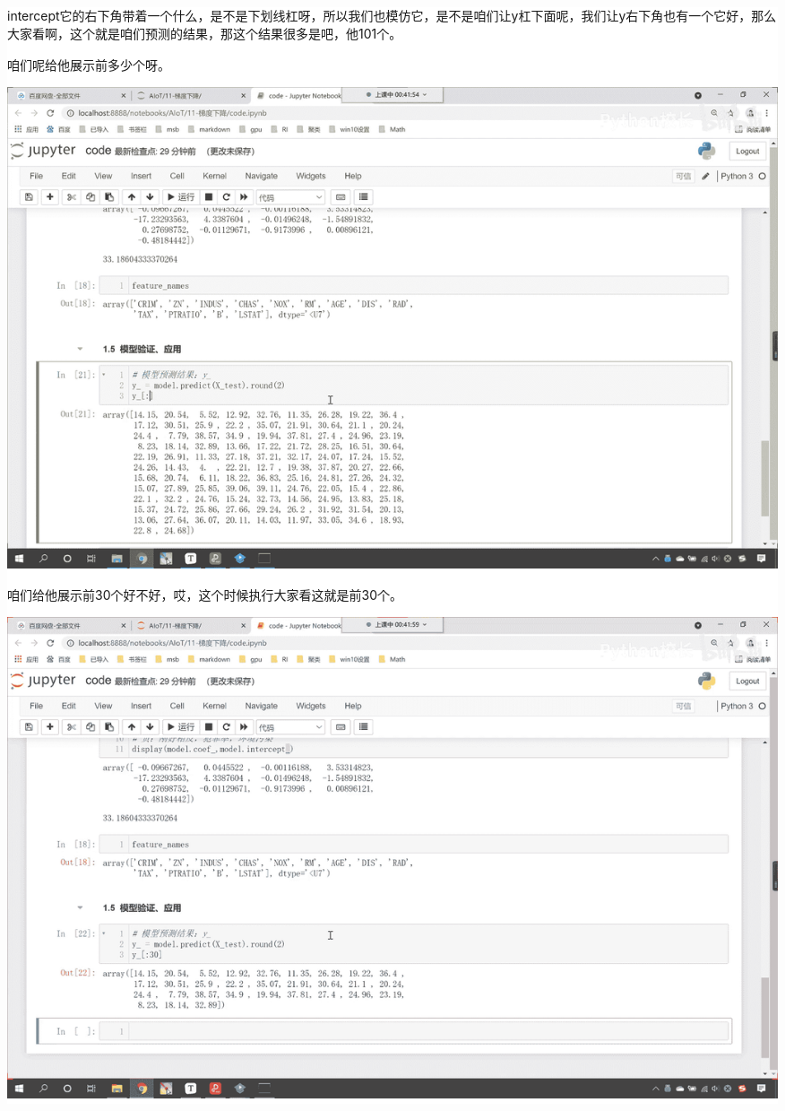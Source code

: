 intercept它的右下角带着一个什么，是不是下划线杠呀，所以我们也模仿它，是不是咱们让y杠下面呢，我们让y右下角也有一个它好，那么大家看啊，这个就是咱们预测的结果，那这个结果很多是吧，他101个。

咱们呢给他展示前多少个呀。

![](img/34e8b83fe9331215f248b104d2e8eda2_77.png)

咱们给他展示前30个好不好，哎，这个时候执行大家看这就是前30个。

![](img/34e8b83fe9331215f248b104d2e8eda2_79.png)

